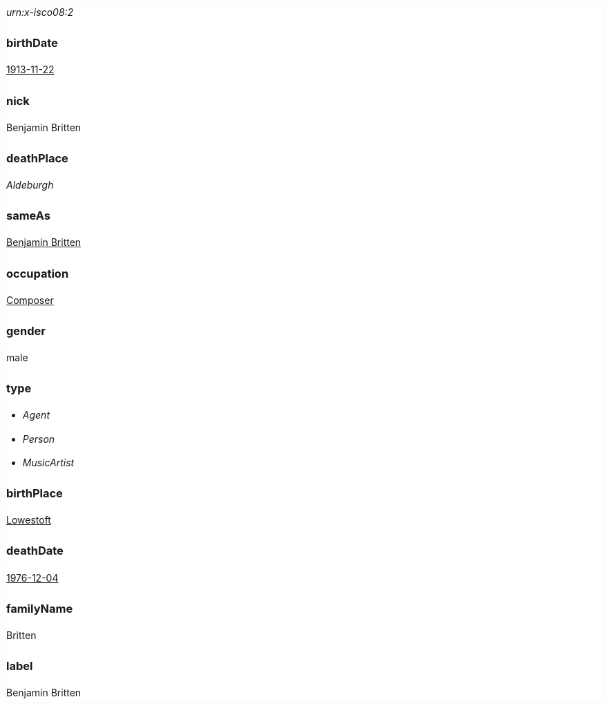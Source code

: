 *urn:x-isco08:2*

### birthDate


[1913-11-22](#1913-11-22)

### nick


Benjamin Britten

### deathPlace


*Aldeburgh*

### sameAs


[Benjamin Britten](#Benjamin-Britten)

### occupation


[Composer](#Composer)

### gender


male

### type

 - *Agent*

 - *Person*

 - *MusicArtist*

### birthPlace


[Lowestoft](#Lowestoft)

### deathDate


[1976-12-04](#1976-12-04)

### familyName


Britten

### label


Benjamin Britten
